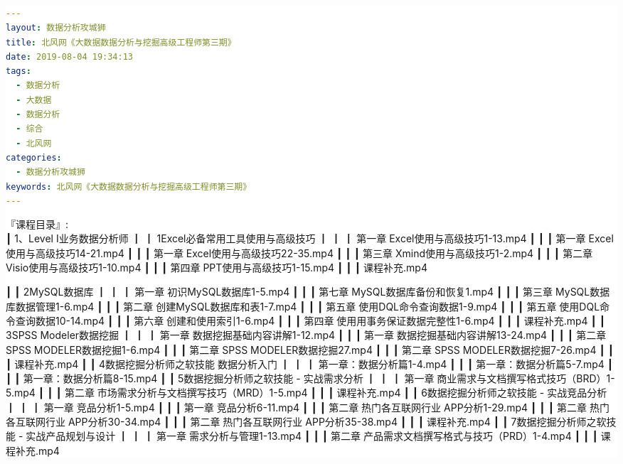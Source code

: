 ```yaml
---
layout: 数据分析攻城狮
title: 北风网《大数据数据分析与挖掘高级工程师第三期》
date: 2019-08-04 19:34:13
tags:
  - 数据分析
  - 大数据
  - 数据分析
  - 综合
  - 北风网
categories:
  - 数据分析攻城狮
keywords: 北风网《大数据数据分析与挖掘高级工程师第三期》
---
```

『课程目录』:  
┃  1、Level Ⅰ业务数据分析师
┃  ┃  1Excel必备常用工具使用与高级技巧
┃  ┃  ┃  第一章 Excel使用与高级技巧1-13.mp4
┃  ┃  ┃  第一章 Excel使用与高级技巧14-21.mp4
┃  ┃  ┃  第一章 Excel使用与高级技巧22-35.mp4
┃  ┃  ┃  第三章 Xmind使用与高级技巧1-2.mp4
┃  ┃  ┃  第二章 Visio使用与高级技巧1-10.mp4
┃  ┃  ┃  第四章 PPT使用与高级技巧1-15.mp4
┃  ┃  ┃  课程补充.mp4

 
┃  ┃  2MySQL数据库
┃  ┃  ┃  第一章 初识MySQL数据库1-5.mp4
┃  ┃  ┃  第七章 MySQL数据库备份和恢复1.mp4
┃  ┃  ┃  第三章 MySQL数据库数据管理1-6.mp4
┃  ┃  ┃  第二章 创建MySQL数据库和表1-7.mp4
┃  ┃  ┃  第五章 使用DQL命令查询数据1-9.mp4
┃  ┃  ┃  第五章 使用DQL命令查询数据10-14.mp4
┃  ┃  ┃  第六章 创建和使用索引1-6.mp4
┃  ┃  ┃  第四章 使用用事务保证数据完整性1-6.mp4
┃  ┃  ┃  课程补充.mp4
┃  ┃  3SPSS Modeler数据挖掘
┃  ┃  ┃  第一章 数据挖掘基础内容讲解1-12.mp4
┃  ┃  ┃  第一章 数据挖掘基础内容讲解13-24.mp4
┃  ┃  ┃  第二章 SPSS MODELER数据挖掘1-6.mp4
┃  ┃  ┃  第二章 SPSS MODELER数据挖掘27.mp4
┃  ┃  ┃  第二章 SPSS MODELER数据挖掘7-26.mp4
┃  ┃  ┃  课程补充.mp4
┃  ┃  4数据挖掘分析师之软技能 数据分析入门
┃  ┃  ┃  第一章：数据分析篇1-4.mp4
┃  ┃  ┃  第一章：数据分析篇5-7.mp4
┃  ┃  ┃  第一章：数据分析篇8-15.mp4
┃  ┃  5数据挖掘分析师之软技能 - 实战需求分析
┃  ┃  ┃  第一章 商业需求与文档撰写格式技巧（BRD）1-5.mp4
┃  ┃  ┃  第二章 市场需求分析与文档撰写技巧（MRD）1-5.mp4
┃  ┃  ┃  课程补充.mp4
┃  ┃  6数据挖掘分析师之软技能 - 实战竞品分析
┃  ┃  ┃  第一章 竞品分析1-5.mp4
┃  ┃  ┃  第一章 竞品分析6-11.mp4
┃  ┃  ┃  第二章 热门各互联网行业 APP分析1-29.mp4
┃  ┃  ┃  第二章 热门各互联网行业 APP分析30-34.mp4
┃  ┃  ┃  第二章 热门各互联网行业 APP分析35-38.mp4
┃  ┃  ┃  课程补充.mp4
┃  ┃  7数据挖掘分析师之软技能 - 实战产品规划与设计
┃  ┃  ┃  第一章 需求分析与管理1-13.mp4
┃  ┃  ┃  第二章 产品需求文档撰写格式与技巧（PRD）1-4.mp4
┃  ┃  ┃  课程补充.mp4